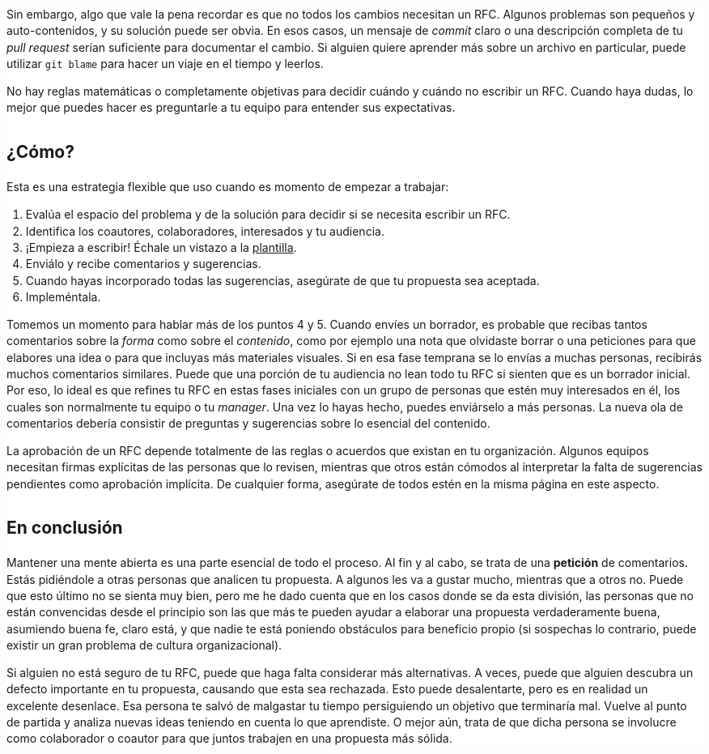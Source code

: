 Sin embargo, algo que vale la pena recordar es que no todos los cambios necesitan un RFC. Algunos problemas son pequeños y auto-contenidos, y su solución puede ser obvia. En esos casos, un mensaje de _commit_ claro o una descripción completa de tu _pull request_ serían suficiente para documentar el cambio. Si alguien quiere aprender más sobre un archivo en particular, puede utilizar `git blame` para hacer un viaje en el tiempo y leerlos. 

No hay reglas matemáticas o completamente objetivas para decidir cuándo y cuándo no escribir un RFC. Cuando haya dudas, lo mejor que puedes hacer es preguntarle a tu equipo para entender sus expectativas.

## ¿Cómo?

Esta es una estrategia flexible que uso cuando es momento de empezar a trabajar:

1. Evalúa el espacio del problema y de la solución para decidir si se necesita escribir un RFC.
2. Identifica los coautores, colaboradores, interesados y tu audiencia.
3. ¡Empieza a escribir! Échale un vistazo a la [plantilla].
4. Enviálo y recibe comentarios y sugerencias.
5. Cuando hayas incorporado todas las sugerencias, asegúrate de que tu propuesta sea aceptada.
6. Impleméntala.

Tomemos un momento para hablar más de los puntos 4 y 5. Cuando envíes un borrador, es probable que recibas tantos comentarios sobre la _forma_ como sobre el _contenido_, como por ejemplo una nota que olvidaste borrar o una peticiones para que elabores una idea o para que incluyas más materiales visuales. Si en esa fase temprana se lo envías a muchas personas, recibirás muchos comentarios similares. Puede que una porción de tu audiencia no lean todo tu RFC si sienten que es un borrador inicial. Por eso, lo ideal es que refines tu RFC en estas fases iniciales con un grupo de personas que estén muy interesados en él, los cuales son normalmente tu equipo o tu _manager_. Una vez lo hayas hecho, puedes enviárselo a más personas. La nueva ola de comentarios debería consistir de preguntas y sugerencias sobre lo esencial del contenido. 

La aprobación de un RFC depende totalmente de las reglas o acuerdos que existan en tu organización. Algunos equipos necesitan firmas explícitas de las personas que lo revisen, mientras que otros están cómodos al interpretar la falta de sugerencias pendientes como aprobación implícita. De cualquier forma, asegúrate de todos estén en la misma página en este aspecto.

## En conclusión

Mantener una mente abierta es una parte esencial de todo el proceso. Al fin y al cabo, se trata de una **petición** de comentarios. Estás pidiéndole a otras personas que analicen tu propuesta. A algunos les va a gustar mucho, mientras que a otros no. Puede que esto último no se sienta muy bien, pero me he dado cuenta que en los casos donde se da esta división, las personas que no están convencidas desde el principio son las que más te pueden ayudar a elaborar una propuesta verdaderamente buena, asumiendo buena fe, claro está, y que nadie te está poniendo obstáculos para beneficio propio (si sospechas lo contrario, puede existir un gran problema de cultura organizacional).

Si alguien no está seguro de tu RFC, puede que haga falta considerar más alternativas. A veces, puede que alguien descubra un defecto importante en tu propuesta, causando que esta sea rechazada. Esto puede desalentarte, pero es en realidad un excelente desenlace. Esa persona te salvó de malgastar tu tiempo persiguiendo un objetivo que terminaría mal. Vuelve al punto de partida y analiza nuevas ideas teniendo en cuenta lo que aprendiste. O mejor aún, trata de que dicha persona se involucre como colaborador o coautor para que juntos trabajen en una propuesta más sólida.

[plantilla]: https://github.com/0x5d/0x5d.github.io/blob/main/content/posts/rfcs/files/plantilla-rfc.md
